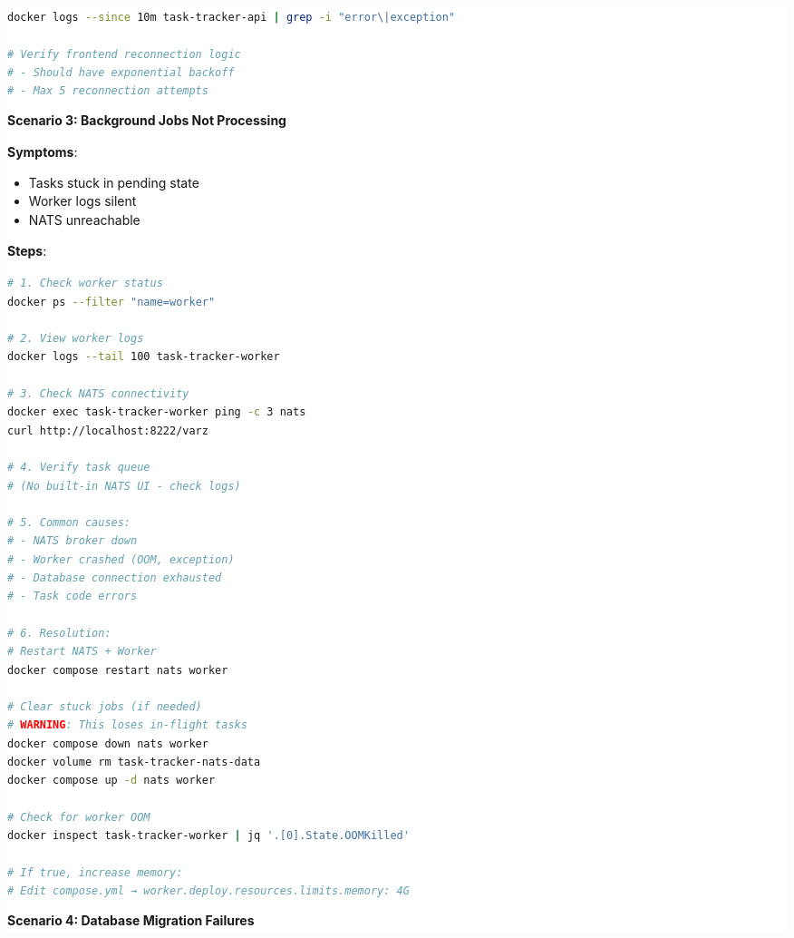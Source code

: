 ```bash
docker logs --since 10m task-tracker-api | grep -i "error\|exception"

# Verify frontend reconnection logic
# - Should have exponential backoff
# - Max 5 reconnection attempts
```

**Scenario 3: Background Jobs Not Processing**

**Symptoms**:
- Tasks stuck in pending state
- Worker logs silent
- NATS unreachable

**Steps**:
```bash
# 1. Check worker status
docker ps --filter "name=worker"

# 2. View worker logs
docker logs --tail 100 task-tracker-worker

# 3. Check NATS connectivity
docker exec task-tracker-worker ping -c 3 nats
curl http://localhost:8222/varz

# 4. Verify task queue
# (No built-in NATS UI - check logs)

# 5. Common causes:
# - NATS broker down
# - Worker crashed (OOM, exception)
# - Database connection exhausted
# - Task code errors

# 6. Resolution:
# Restart NATS + Worker
docker compose restart nats worker

# Clear stuck jobs (if needed)
# WARNING: This loses in-flight tasks
docker compose down nats worker
docker volume rm task-tracker-nats-data
docker compose up -d nats worker

# Check for worker OOM
docker inspect task-tracker-worker | jq '.[0].State.OOMKilled'

# If true, increase memory:
# Edit compose.yml → worker.deploy.resources.limits.memory: 4G
```

**Scenario 4: Database Migration Failures**
